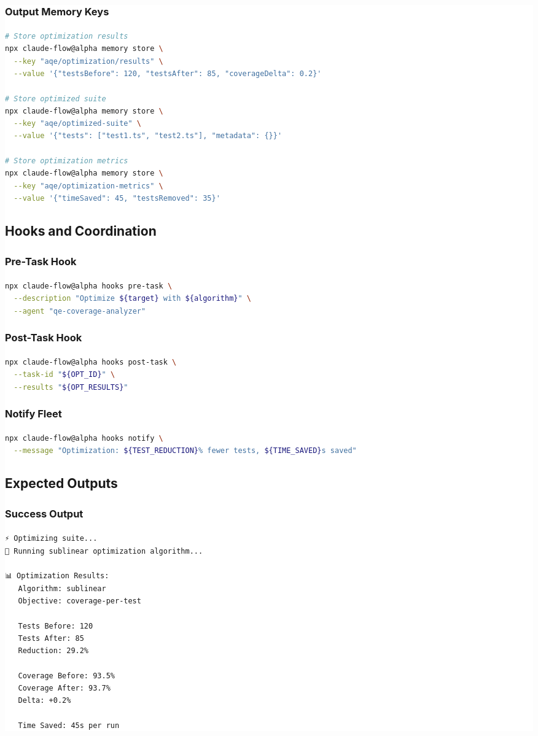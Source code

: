 ### Output Memory Keys

```bash
# Store optimization results
npx claude-flow@alpha memory store \
  --key "aqe/optimization/results" \
  --value '{"testsBefore": 120, "testsAfter": 85, "coverageDelta": 0.2}'

# Store optimized suite
npx claude-flow@alpha memory store \
  --key "aqe/optimized-suite" \
  --value '{"tests": ["test1.ts", "test2.ts"], "metadata": {}}'

# Store optimization metrics
npx claude-flow@alpha memory store \
  --key "aqe/optimization-metrics" \
  --value '{"timeSaved": 45, "testsRemoved": 35}'
```

## Hooks and Coordination

### Pre-Task Hook

```bash
npx claude-flow@alpha hooks pre-task \
  --description "Optimize ${target} with ${algorithm}" \
  --agent "qe-coverage-analyzer"
```

### Post-Task Hook

```bash
npx claude-flow@alpha hooks post-task \
  --task-id "${OPT_ID}" \
  --results "${OPT_RESULTS}"
```

### Notify Fleet

```bash
npx claude-flow@alpha hooks notify \
  --message "Optimization: ${TEST_REDUCTION}% fewer tests, ${TIME_SAVED}s saved"
```

## Expected Outputs

### Success Output

```
⚡ Optimizing suite...
🧮 Running sublinear optimization algorithm...

📊 Optimization Results:
   Algorithm: sublinear
   Objective: coverage-per-test

   Tests Before: 120
   Tests After: 85
   Reduction: 29.2%

   Coverage Before: 93.5%
   Coverage After: 93.7%
   Delta: +0.2%

   Time Saved: 45s per run
```